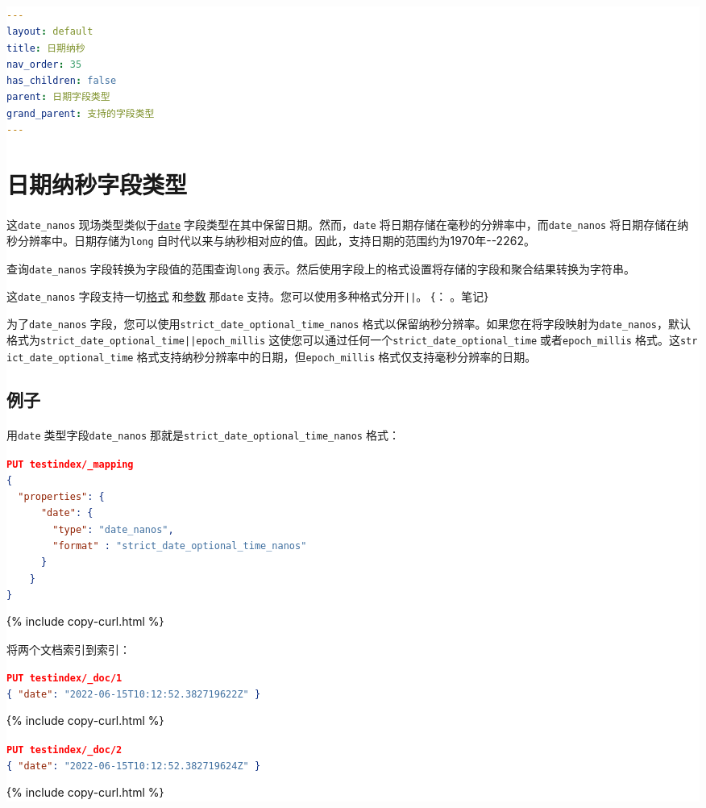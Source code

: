 ```yaml
---
layout: default
title: 日期纳秒
nav_order: 35
has_children: false
parent: 日期字段类型
grand_parent: 支持的字段类型
---
```


# 日期纳秒字段类型

这`date_nanos` 现场类型类似于[`date`]({{site.url}}{{site.baseurl}}/opensearch/supported-field-types/date/) 字段类型在其中保留日期。然而，`date` 将日期存储在毫秒的分辨率中，而`date_nanos` 将日期存储在纳秒分辨率中。日期存储为`long` 自时代以来与纳秒相对应的值。因此，支持日期的范围约为1970年--2262。

查询`date_nanos` 字段转换为字段值的范围查询`long` 表示。然后使用字段上的格式设置将存储的字段和聚合结果转换为字符串。

这`date_nanos` 字段支持一切[格式]({{site.url}}{{site.baseurl}}/opensearch/supported-field-types/date#formats) 和[参数]({{site.url}}{{site.baseurl}}/opensearch/supported-field-types/date#parameters) 那`date` 支持。您可以使用多种格式分开`||`。
{： 。笔记}

为了`date_nanos` 字段，您可以使用`strict_date_optional_time_nanos` 格式以保留纳秒分辨率。如果您在将字段映射为`date_nanos`，默认格式为`strict_date_optional_time||epoch_millis` 这使您可以通过任何一个`strict_date_optional_time` 或者`epoch_millis` 格式。这`strict_date_optional_time` 格式支持纳秒分辨率中的日期，但`epoch_millis` 格式仅支持毫秒分辨率的日期。

## 例子

用`date` 类型字段`date_nanos` 那就是`strict_date_optional_time_nanos` 格式：

```json
PUT testindex/_mapping
{
  "properties": {
      "date": {
        "type": "date_nanos",
        "format" : "strict_date_optional_time_nanos"
      }
    }
}
```
{% include copy-curl.html %}

将两个文档索引到索引：

```json
PUT testindex/_doc/1
{ "date": "2022-06-15T10:12:52.382719622Z" }
```
{% include copy-curl.html %}

```json
PUT testindex/_doc/2
{ "date": "2022-06-15T10:12:52.382719624Z" }
```
{% include copy-curl.html %}

